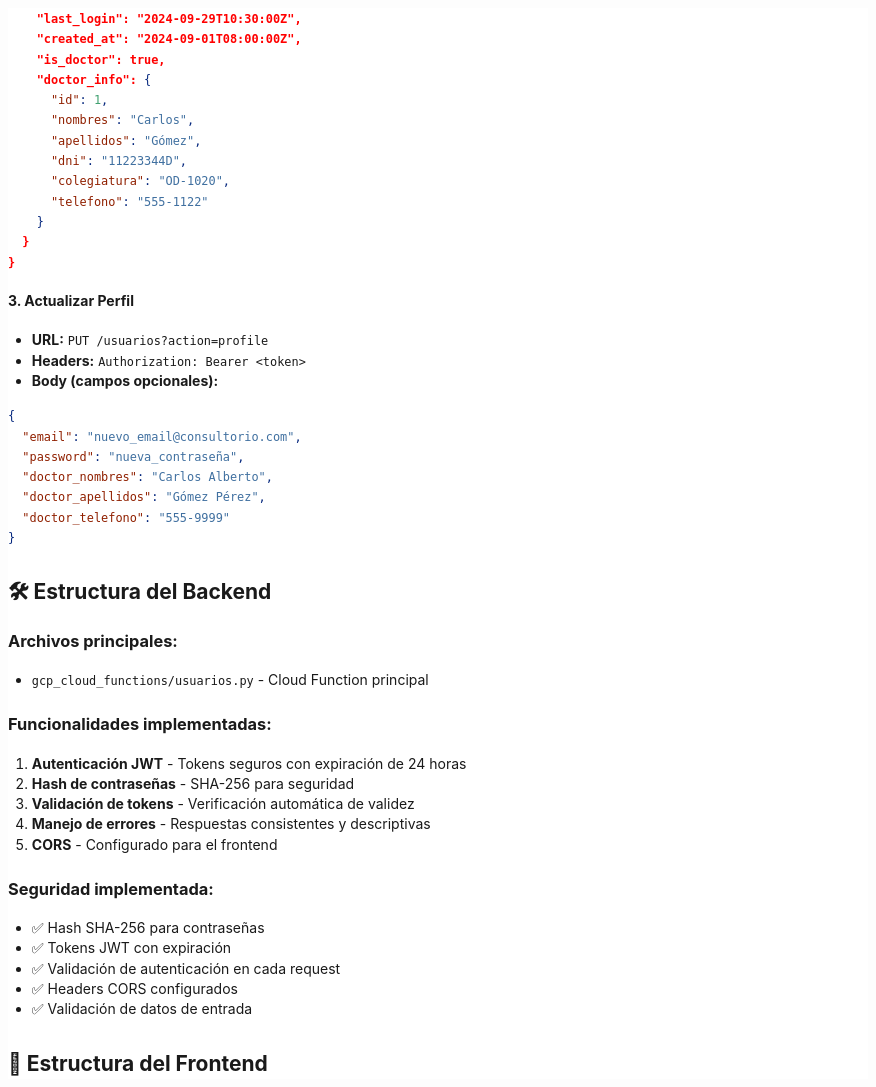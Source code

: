 ```json
    "last_login": "2024-09-29T10:30:00Z",
    "created_at": "2024-09-01T08:00:00Z",
    "is_doctor": true,
    "doctor_info": {
      "id": 1,
      "nombres": "Carlos",
      "apellidos": "Gómez",
      "dni": "11223344D",
      "colegiatura": "OD-1020",
      "telefono": "555-1122"
    }
  }
}
```

#### 3. Actualizar Perfil
- **URL:** `PUT /usuarios?action=profile`
- **Headers:** `Authorization: Bearer <token>`
- **Body (campos opcionales):**
```json
{
  "email": "nuevo_email@consultorio.com",
  "password": "nueva_contraseña",
  "doctor_nombres": "Carlos Alberto",
  "doctor_apellidos": "Gómez Pérez",
  "doctor_telefono": "555-9999"
}
```

## 🛠️ Estructura del Backend

### Archivos principales:
- `gcp_cloud_functions/usuarios.py` - Cloud Function principal

### Funcionalidades implementadas:
1. **Autenticación JWT** - Tokens seguros con expiración de 24 horas
2. **Hash de contraseñas** - SHA-256 para seguridad
3. **Validación de tokens** - Verificación automática de validez
4. **Manejo de errores** - Respuestas consistentes y descriptivas
5. **CORS** - Configurado para el frontend

### Seguridad implementada:
- ✅ Hash SHA-256 para contraseñas
- ✅ Tokens JWT con expiración
- ✅ Validación de autenticación en cada request
- ✅ Headers CORS configurados
- ✅ Validación de datos de entrada

## 🎨 Estructura del Frontend
